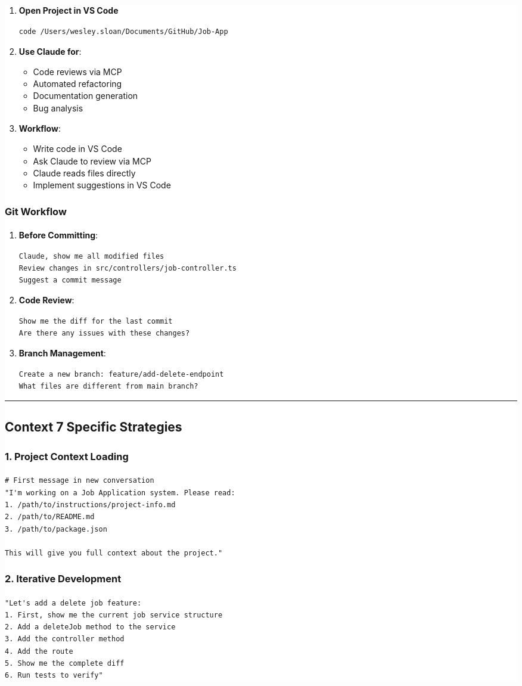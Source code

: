 1. **Open Project in VS Code**
   ```bash
   code /Users/wesley.sloan/Documents/GitHub/Job-App
   ```

2. **Use Claude for**:
   - Code reviews via MCP
   - Automated refactoring
   - Documentation generation
   - Bug analysis

3. **Workflow**:
   - Write code in VS Code
   - Ask Claude to review via MCP
   - Claude reads files directly
   - Implement suggestions in VS Code

### Git Workflow

1. **Before Committing**:
   ```
   Claude, show me all modified files
   Review changes in src/controllers/job-controller.ts
   Suggest a commit message
   ```

2. **Code Review**:
   ```
   Show me the diff for the last commit
   Are there any issues with these changes?
   ```

3. **Branch Management**:
   ```
   Create a new branch: feature/add-delete-endpoint
   What files are different from main branch?
   ```

---

## Context 7 Specific Strategies

### 1. Project Context Loading
```
# First message in new conversation
"I'm working on a Job Application system. Please read:
1. /path/to/instructions/project-info.md
2. /path/to/README.md
3. /path/to/package.json

This will give you full context about the project."
```

### 2. Iterative Development
```
"Let's add a delete job feature:
1. First, show me the current job service structure
2. Add a deleteJob method to the service
3. Add the controller method
4. Add the route
5. Show me the complete diff
6. Run tests to verify"
```
